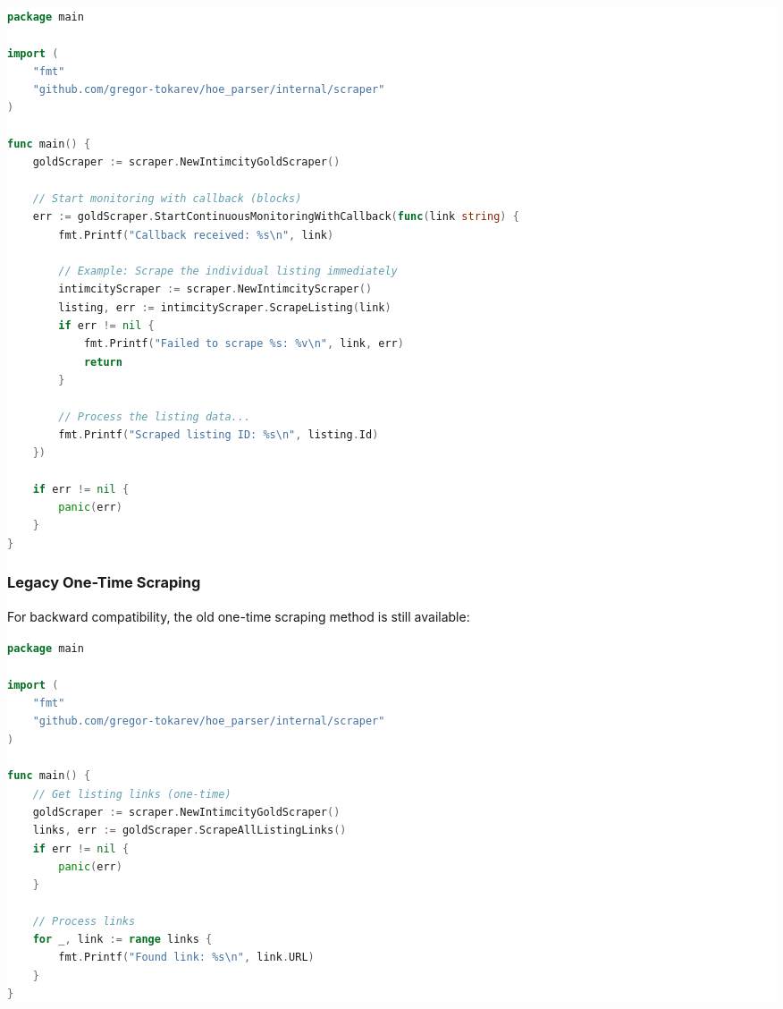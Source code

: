 ```go
package main

import (
    "fmt"
    "github.com/gregor-tokarev/hoe_parser/internal/scraper"
)

func main() {
    goldScraper := scraper.NewIntimcityGoldScraper()
    
    // Start monitoring with callback (blocks)
    err := goldScraper.StartContinuousMonitoringWithCallback(func(link string) {
        fmt.Printf("Callback received: %s\n", link)
        
        // Example: Scrape the individual listing immediately
        intimcityScraper := scraper.NewIntimcityScraper()
        listing, err := intimcityScraper.ScrapeListing(link)
        if err != nil {
            fmt.Printf("Failed to scrape %s: %v\n", link, err)
            return
        }
        
        // Process the listing data...
        fmt.Printf("Scraped listing ID: %s\n", listing.Id)
    })
    
    if err != nil {
        panic(err)
    }
}
```

### Legacy One-Time Scraping

For backward compatibility, the old one-time scraping method is still available:

```go
package main

import (
    "fmt"
    "github.com/gregor-tokarev/hoe_parser/internal/scraper"
)

func main() {
    // Get listing links (one-time)
    goldScraper := scraper.NewIntimcityGoldScraper()
    links, err := goldScraper.ScrapeAllListingLinks()
    if err != nil {
        panic(err)
    }

    // Process links
    for _, link := range links {
        fmt.Printf("Found link: %s\n", link.URL)
    }
}
```

